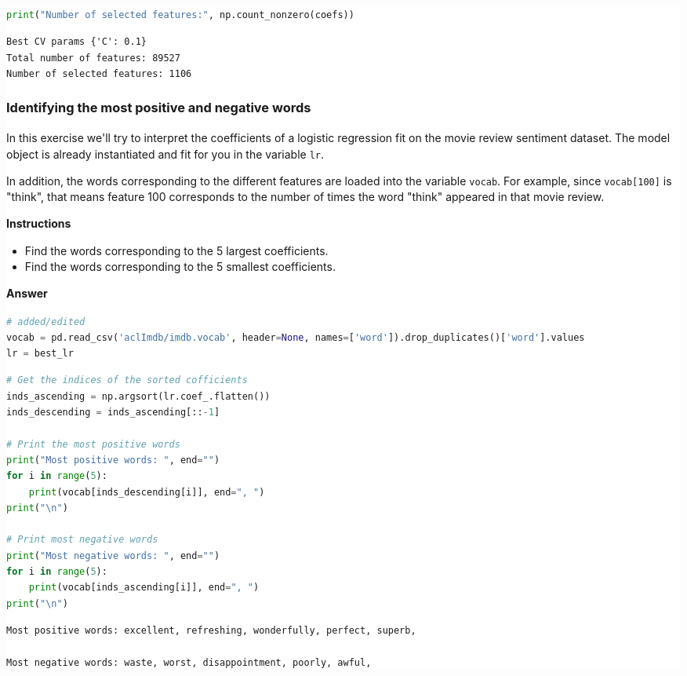 ```python
print("Number of selected features:", np.count_nonzero(coefs))
```

    Best CV params {'C': 0.1}
    Total number of features: 89527
    Number of selected features: 1106


### Identifying the most positive and negative words

In this exercise we'll try to interpret the coefficients of a logistic
regression fit on the movie review sentiment dataset. The model object
is already instantiated and fit for you in the variable `lr`.

In addition, the words corresponding to the different features are
loaded into the variable `vocab`. For example, since `vocab[100]` is
"think", that means feature 100 corresponds to the number of times the
word "think" appeared in that movie review.

**Instructions**

- Find the words corresponding to the 5 largest coefficients.
- Find the words corresponding to the 5 smallest coefficients.

**Answer**



```python
# added/edited
vocab = pd.read_csv('aclImdb/imdb.vocab', header=None, names=['word']).drop_duplicates()['word'].values
lr = best_lr
```


```python
# Get the indices of the sorted cofficients
inds_ascending = np.argsort(lr.coef_.flatten()) 
inds_descending = inds_ascending[::-1]

# Print the most positive words
print("Most positive words: ", end="")
for i in range(5):
    print(vocab[inds_descending[i]], end=", ")
print("\n")

# Print most negative words
print("Most negative words: ", end="")
for i in range(5):
    print(vocab[inds_ascending[i]], end=", ")
print("\n")
```

    Most positive words: excellent, refreshing, wonderfully, perfect, superb, 
    
    Most negative words: waste, worst, disappointment, poorly, awful, 
    